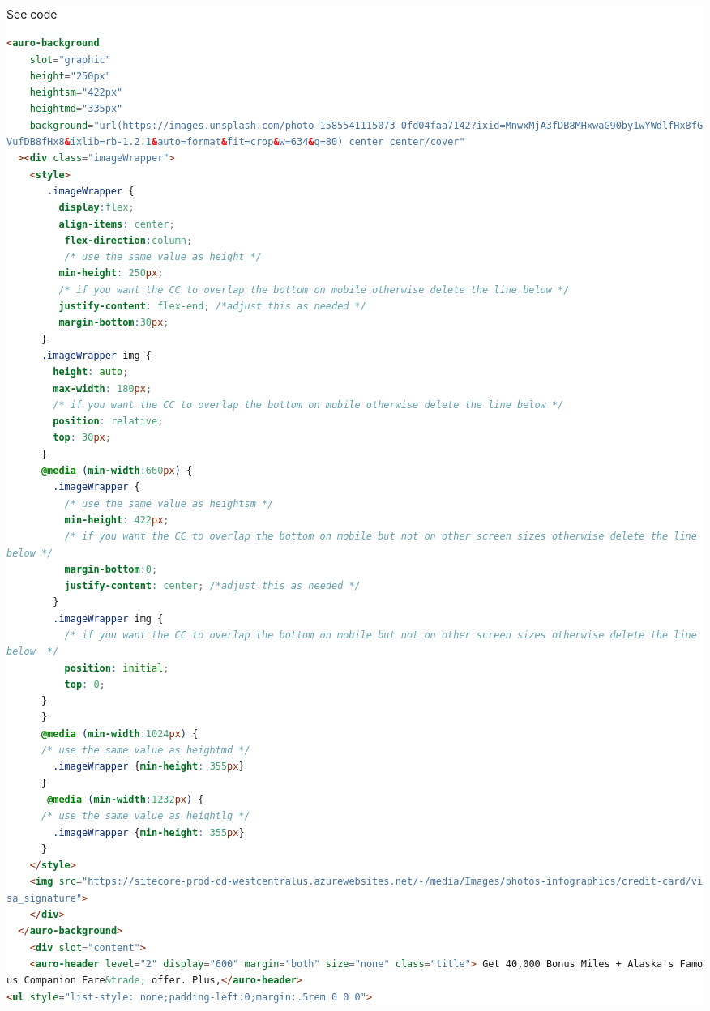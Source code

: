 <auro-accordion lowProfile justifyRight>
<span slot="trigger">See code</span>

```html
<auro-background
    slot="graphic"
    height="250px"
    heightsm="422px"
    heightmd="335px"
    background="url(https://images.unsplash.com/photo-1585541115073-0fd04faa7142?ixid=MnwxMjA3fDB8MHxwaG90by1wYWdlfHx8fGVufDB8fHx8&ixlib=rb-1.2.1&auto=format&fit=crop&w=634&q=80) center center/cover"
  ><div class="imageWrapper">
    <style>
       .imageWrapper {
         display:flex;
         align-items: center;
          flex-direction:column;
          /* use the same value as height */
         min-height: 250px;
         /* if you want the CC to overlap the bottom on mobile otherwise delete the line below */
         justify-content: flex-end; /*adjust this as needed */
         margin-bottom:30px;
      }
      .imageWrapper img {
        height: auto;
        max-width: 180px;
        /* if you want the CC to overlap the bottom on mobile otherwise delete the line below */
        position: relative;
        top: 30px;
      }
      @media (min-width:660px) {
        .imageWrapper {
          /* use the same value as heightsm */
          min-height: 422px;
          /* if you want the CC to overlap the bottom on mobile but not on other screen sizes otherwise delete the line below */
          margin-bottom:0;
          justify-content: center; /*adjust this as needed */
        }
        .imageWrapper img {
          /* if you want the CC to overlap the bottom on mobile but not on other screen sizes otherwise delete the line below  */
          position: initial;
          top: 0;
      }
      }
      @media (min-width:1024px) {
      /* use the same value as heightmd */
        .imageWrapper {min-height: 355px}
      }
       @media (min-width:1232px) {
      /* use the same value as heightlg */
        .imageWrapper {min-height: 355px}
      }
    </style>
    <img src="https://sitecore-prod-cd-westcentralus.azurewebsites.net/-/media/Images/photos-infographics/credit-card/visa_signature">
    </div>
  </auro-background>
    <div slot="content">
    <auro-header level="2" display="600" margin="both" size="none" class="title"> Get 40,000 Bonus Miles + Alaska's Famous Companion Fare&trade; offer. Plus,</auro-header>
<ul style="list-style: none;padding-left:0;margin:.5rem 0 0 0">
```